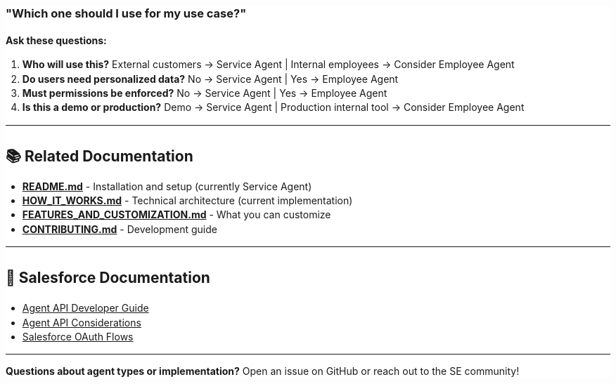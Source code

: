 ### "Which one should I use for my use case?"

**Ask these questions:**
1. **Who will use this?** External customers → Service Agent | Internal employees → Consider Employee Agent
2. **Do users need personalized data?** No → Service Agent | Yes → Employee Agent
3. **Must permissions be enforced?** No → Service Agent | Yes → Employee Agent
4. **Is this a demo or production?** Demo → Service Agent | Production internal tool → Consider Employee Agent

---

## 📚 Related Documentation

- **[README.md](./README.md)** - Installation and setup (currently Service Agent)
- **[HOW_IT_WORKS.md](./HOW_IT_WORKS.md)** - Technical architecture (current implementation)
- **[FEATURES_AND_CUSTOMIZATION.md](./FEATURES_AND_CUSTOMIZATION.md)** - What you can customize
- **[CONTRIBUTING.md](./CONTRIBUTING.md)** - Development guide

---

## 🔗 Salesforce Documentation

- [Agent API Developer Guide](https://developer.salesforce.com/docs/einstein/genai/guide/agent-api.html)
- [Agent API Considerations](https://developer.salesforce.com/docs/einstein/genai/guide/agent-api-considerations.html)
- [Salesforce OAuth Flows](https://help.salesforce.com/s/articleView?id=sf.remoteaccess_oauth_flows.htm)

---

**Questions about agent types or implementation?** Open an issue on GitHub or reach out to the SE community!

